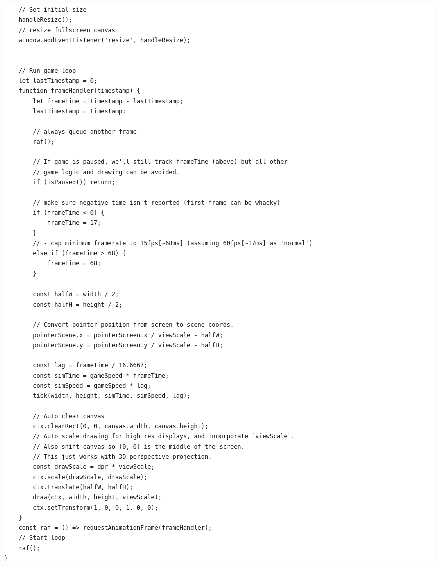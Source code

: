 		// Set initial size
		handleResize();
		// resize fullscreen canvas
		window.addEventListener('resize', handleResize);


		// Run game loop
		let lastTimestamp = 0;
		function frameHandler(timestamp) {
			let frameTime = timestamp - lastTimestamp;
			lastTimestamp = timestamp;

			// always queue another frame
			raf();

			// If game is paused, we'll still track frameTime (above) but all other
			// game logic and drawing can be avoided.
			if (isPaused()) return;

			// make sure negative time isn't reported (first frame can be whacky)
			if (frameTime < 0) {
				frameTime = 17;
			}
			// - cap minimum framerate to 15fps[~68ms] (assuming 60fps[~17ms] as 'normal')
			else if (frameTime > 68) {
				frameTime = 68;
			}

			const halfW = width / 2;
			const halfH = height / 2;

			// Convert pointer position from screen to scene coords.
			pointerScene.x = pointerScreen.x / viewScale - halfW;
			pointerScene.y = pointerScreen.y / viewScale - halfH;

			const lag = frameTime / 16.6667;
			const simTime = gameSpeed * frameTime;
			const simSpeed = gameSpeed * lag;
			tick(width, height, simTime, simSpeed, lag);

			// Auto clear canvas
			ctx.clearRect(0, 0, canvas.width, canvas.height);
			// Auto scale drawing for high res displays, and incorporate `viewScale`.
			// Also shift canvas so (0, 0) is the middle of the screen.
			// This just works with 3D perspective projection.
			const drawScale = dpr * viewScale;
			ctx.scale(drawScale, drawScale);
			ctx.translate(halfW, halfH);
			draw(ctx, width, height, viewScale);
			ctx.setTransform(1, 0, 0, 1, 0, 0);
		}
		const raf = () => requestAnimationFrame(frameHandler);
		// Start loop
		raf();
	}
